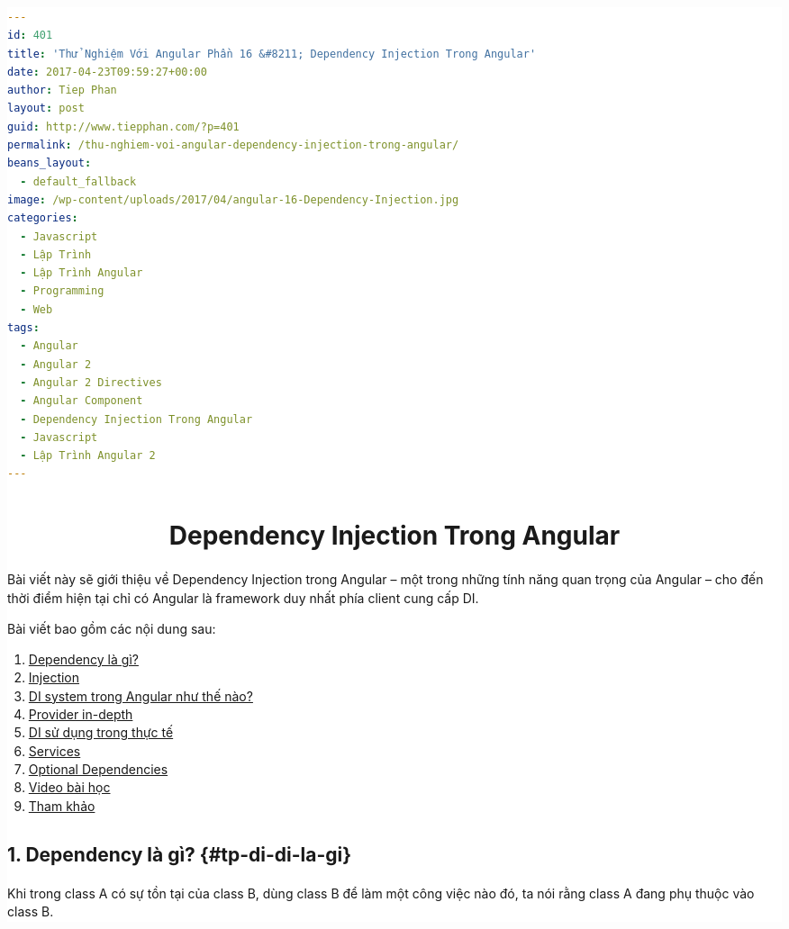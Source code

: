 ```yaml
---
id: 401
title: 'Thử Nghiệm Với Angular Phần 16 &#8211; Dependency Injection Trong Angular'
date: 2017-04-23T09:59:27+00:00
author: Tiep Phan
layout: post
guid: http://www.tiepphan.com/?p=401
permalink: /thu-nghiem-voi-angular-dependency-injection-trong-angular/
beans_layout:
  - default_fallback
image: /wp-content/uploads/2017/04/angular-16-Dependency-Injection.jpg
categories:
  - Javascript
  - Lập Trình
  - Lập Trình Angular
  - Programming
  - Web
tags:
  - Angular
  - Angular 2
  - Angular 2 Directives
  - Angular Component
  - Dependency Injection Trong Angular
  - Javascript
  - Lập Trình Angular 2
---
```

<h1 class="uk-article-title" style="text-align: center;">
  Dependency Injection Trong Angular
</h1>

Bài viết này sẽ giới thiệu về Dependency Injection trong Angular – một trong những tính năng quan trọng của Angular – cho đến thời điểm hiện tại chỉ có Angular là framework duy nhất phía client cung cấp DI.



Bài viết bao gồm các nội dung sau:

  1. [Dependency là gì?](#tp-di-di-la-gi)
  2. [Injection](#tp-di-injection)
  3. [DI system trong Angular như thế nào?](#tp-di-di-trong-angular-ntn)
  4. [Provider in-depth](#tp-di-di-in-depth)
  5. [DI sử dụng trong thực tế](#tp-di-di-su-dung-trong-angular)
  6. [Services](#tp-di-services-la-gi)
  7. [Optional Dependencies](#tp-di-optional-di-la-gi)
  8. [Video bài học](#tp-di-di-video)
  9. [Tham khảo](#tp-di-di-references)

## **1. Dependency là gì?** {#tp-di-di-la-gi}

Khi trong class A có sự tồn tại của class B, dùng class B để làm một công việc nào đó, ta nói rằng class A đang phụ thuộc vào class B.
